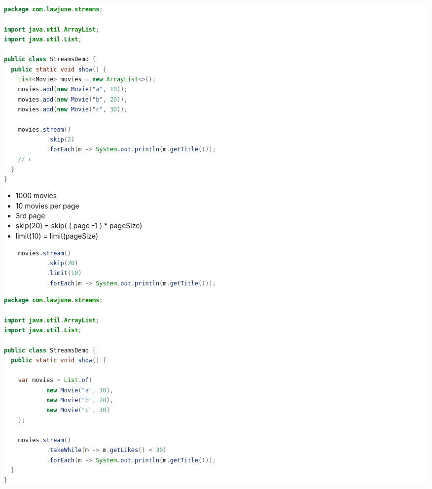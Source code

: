 ```Java
package com.lawjune.streams;

import java.util.ArrayList;
import java.util.List;

public class StreamsDemo {
  public static void show() {
    List<Movie> movies = new ArrayList<>();
    movies.add(new Movie("a", 10));
    movies.add(new Movie("b", 20));
    movies.add(new Movie("c", 30));

    movies.stream()
            .skip(2)
            .forEach(m -> System.out.println(m.getTitle()));
    // c
  }
}
```

- 1000 movies
- 10 movies per page
- 3rd page
- skip(20) = skip( ( page -1 ) * pageSize)
- limit(10) = limit(pageSize)
```Java
    movies.stream()
            .skip(20)
            .limit(10)
            .forEach(m -> System.out.println(m.getTitle()));
```

```Java
package com.lawjune.streams;

import java.util.ArrayList;
import java.util.List;

public class StreamsDemo {
  public static void show() {

    var movies = List.of(
            new Movie("a", 10),
            new Movie("b", 20),
            new Movie("c", 30)
    );

    movies.stream()
            .takeWhile(m -> m.getLikes() < 30)
            .forEach(m -> System.out.println(m.getTitle()));
  }
}
```
